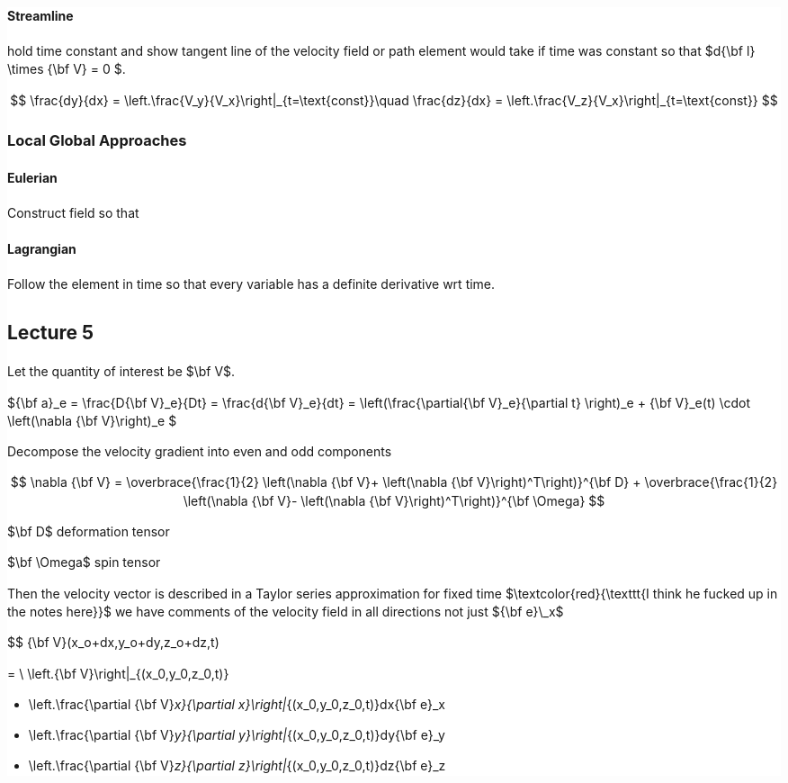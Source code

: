 #### Streamline

hold time constant and show tangent line of the velocity field or path element would take if time was constant so that $d{\bf l} \times {\bf V} = 0 $.

$$
\frac{dy}{dx} = \left.\frac{V_y}{V_x}\right|_{t=\text{const}}\quad 
\frac{dz}{dx} = \left.\frac{V_z}{V_x}\right|_{t=\text{const}}
$$

### Local Global Approaches

#### Eulerian

Construct field so that

#### Lagrangian

Follow the element in time so that every variable has a definite derivative wrt time.

## Lecture 5

Let the quantity of interest be $\bf V$.

${\bf a}\_e = \frac{D{\bf V}\_e}{Dt} = \frac{d{\bf V}\_e}{dt} = \left(\frac{\partial{\bf V}\_e}{\partial t} \right)\_e + {\bf V}\_e(t) \cdot \left(\nabla {\bf V}\right)\_e $

Decompose the velocity gradient into even and odd components

$$
\nabla {\bf V} = \overbrace{\frac{1}{2}
\left(\nabla {\bf V}+ \left(\nabla {\bf V}\right)^T\right)}^{\bf D}
+
\overbrace{\frac{1}{2}
\left(\nabla {\bf V}- \left(\nabla {\bf V}\right)^T\right)}^{\bf \Omega}
$$

$\bf D$ deformation tensor

$\bf \Omega$ spin tensor

Then the velocity vector is described in a Taylor series approximation for fixed time $\textcolor{red}{\texttt{I think he fucked up in the notes here\}}$ we have comments of the velocity field in all directions not just ${\bf e}\_x$

$$
{\bf V}(x_o+dx,y_o+dy,z_o+dz,t)

= 
\\
\left.{\bf V}\right|_{(x_0,y_0,z_0,t)}

+ \left.\frac{\partial {\bf V}_x}{\partial x}\right|_{(x_0,y_0,z_0,t)}dx{\bf e}_x

+ \left.\frac{\partial {\bf V}_y}{\partial y}\right|_{(x_0,y_0,z_0,t)}dy{\bf e}_y

+ \left.\frac{\partial {\bf V}_z}{\partial z}\right|_{(x_0,y_0,z_0,t)}dz{\bf e}_z
